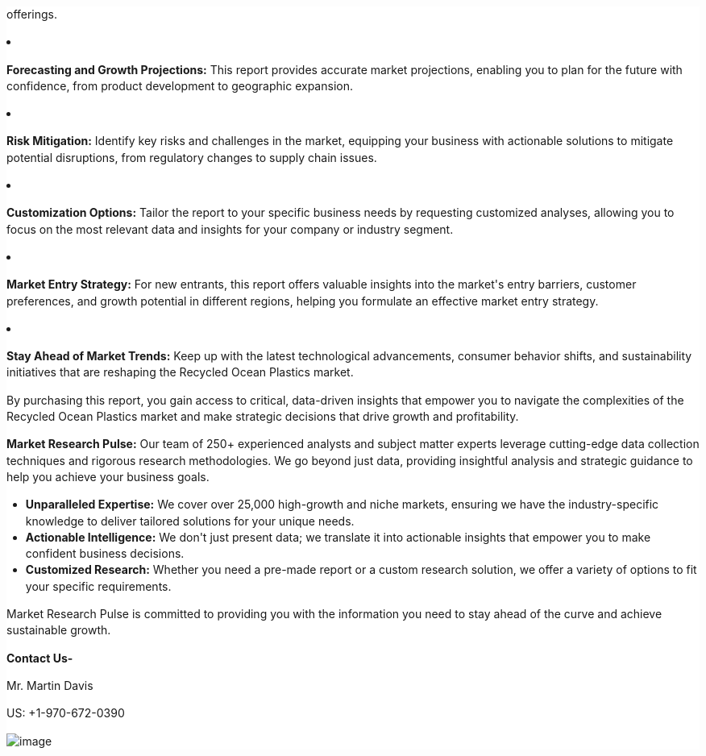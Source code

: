 offerings.</p></li><li><p><strong>Forecasting and Growth Projections:</strong> This report provides accurate market projections, enabling you to plan for the future with confidence, from product development to geographic expansion.</p></li><li><p><strong>Risk Mitigation:</strong> Identify key risks and challenges in the market, equipping your business with actionable solutions to mitigate potential disruptions, from regulatory changes to supply chain issues.</p></li><li><p><strong>Customization Options:</strong> Tailor the report to your specific business needs by requesting customized analyses, allowing you to focus on the most relevant data and insights for your company or industry segment.</p></li><li><p><strong>Market Entry Strategy:</strong> For new entrants, this report offers valuable insights into the market's entry barriers, customer preferences, and growth potential in different regions, helping you formulate an effective market entry strategy.</p></li><li><p><strong>Stay Ahead of Market Trends:</strong> Keep up with the latest technological advancements, consumer behavior shifts, and sustainability initiatives that are reshaping the Recycled Ocean Plastics market.</p></li></ol><p>By purchasing this report, you gain access to critical, data-driven insights that empower you to navigate the complexities of the Recycled Ocean Plastics market and make strategic decisions that drive growth and profitability.</p><p><strong>Market Research Pulse:</strong>&nbsp;Our team of 250+ experienced analysts and subject matter experts leverage cutting-edge data collection techniques and rigorous research methodologies. We go beyond just data, providing insightful analysis and strategic guidance to help you achieve your business goals.</p><ul><li><strong>Unparalleled Expertise:</strong>&nbsp;We cover over 25,000 high-growth and niche markets, ensuring we have the industry-specific knowledge to deliver tailored solutions for your unique needs.</li><li><strong>Actionable Intelligence:</strong>&nbsp;We don't just present data; we translate it into actionable insights that empower you to make confident business decisions.</li><li><strong>Customized Research:</strong>&nbsp;Whether you need a pre-made report or a custom research solution, we offer a variety of options to fit your specific requirements.</li></ul><p>Market Research Pulse is committed to providing you with the information you need to stay ahead of the curve and achieve sustainable growth.</p><p><strong>Contact Us-</strong></p><p>Mr. Martin Davis</p><p>US: +1-970-672-0390</p>
![image](https://github.com/user-attachments/assets/4e25fb65-0da7-48bc-9a58-cc7f09302f1a)

